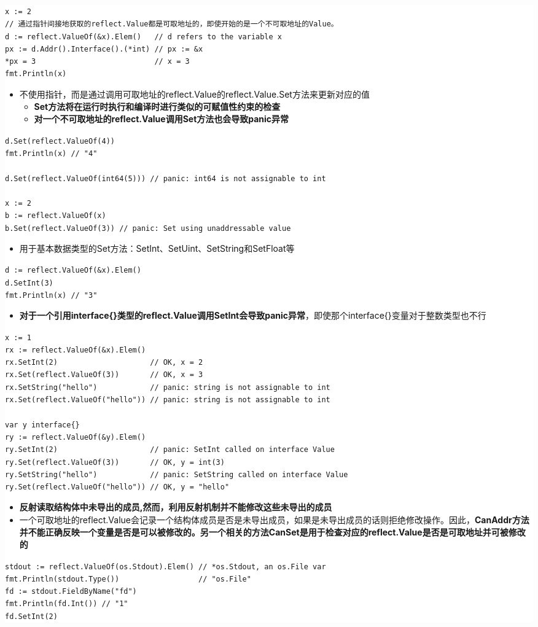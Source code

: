 ```golang
x := 2
// 通过指针间接地获取的reflect.Value都是可取地址的，即使开始的是一个不可取地址的Value。
d := reflect.ValueOf(&x).Elem()   // d refers to the variable x
px := d.Addr().Interface().(*int) // px := &x
*px = 3                           // x = 3
fmt.Println(x)
```

- 不使用指针，而是通过调用可取地址的reflect.Value的reflect.Value.Set方法来更新对应的值
    - **Set方法将在运行时执行和编译时进行类似的可赋值性约束的检查**
    - **对一个不可取地址的reflect.Value调用Set方法也会导致panic异常**

```golang
d.Set(reflect.ValueOf(4))
fmt.Println(x) // "4"

d.Set(reflect.ValueOf(int64(5))) // panic: int64 is not assignable to int

x := 2
b := reflect.ValueOf(x)
b.Set(reflect.ValueOf(3)) // panic: Set using unaddressable value
```

- 用于基本数据类型的Set方法：SetInt、SetUint、SetString和SetFloat等

```golang
d := reflect.ValueOf(&x).Elem()
d.SetInt(3)
fmt.Println(x) // "3"
```

- **对于一个引用interface{}类型的reflect.Value调用SetInt会导致panic异常**，即使那个interface{}变量对于整数类型也不行

```golang
x := 1
rx := reflect.ValueOf(&x).Elem()
rx.SetInt(2)                     // OK, x = 2
rx.Set(reflect.ValueOf(3))       // OK, x = 3
rx.SetString("hello")            // panic: string is not assignable to int
rx.Set(reflect.ValueOf("hello")) // panic: string is not assignable to int

var y interface{}
ry := reflect.ValueOf(&y).Elem()
ry.SetInt(2)                     // panic: SetInt called on interface Value
ry.Set(reflect.ValueOf(3))       // OK, y = int(3)
ry.SetString("hello")            // panic: SetString called on interface Value
ry.Set(reflect.ValueOf("hello")) // OK, y = "hello"
```

- **反射读取结构体中未导出的成员,然而，利用反射机制并不能修改这些未导出的成员**
- 一个可取地址的reflect.Value会记录一个结构体成员是否是未导出成员，如果是未导出成员的话则拒绝修改操作。因此，**CanAddr方法并不能正确反映一个变量是否是可以被修改的。另一个相关的方法CanSet是用于检查对应的reflect.Value是否是可取地址并可被修改的**

```golang
stdout := reflect.ValueOf(os.Stdout).Elem() // *os.Stdout, an os.File var
fmt.Println(stdout.Type())                  // "os.File"
fd := stdout.FieldByName("fd")
fmt.Println(fd.Int()) // "1"
fd.SetInt(2)
```
